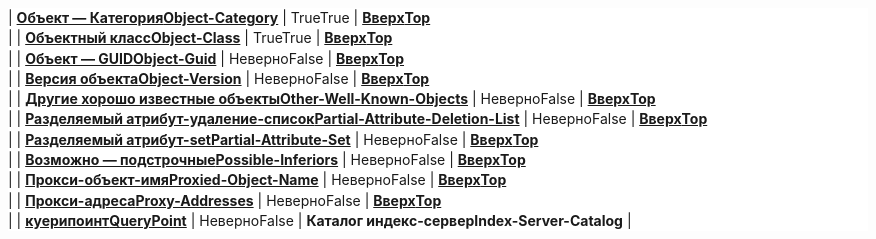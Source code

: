 | [<span data-ttu-id="131d9-279">**Объект — Категория**</span><span class="sxs-lookup"><span data-stu-id="131d9-279">**Object-Category**</span></span>](a-objectcategory.md)                               | <span data-ttu-id="131d9-280">True</span><span class="sxs-lookup"><span data-stu-id="131d9-280">True</span></span>      | [<span data-ttu-id="131d9-281">**Вверх**</span><span class="sxs-lookup"><span data-stu-id="131d9-281">**Top**</span></span>](c-top.md)<br/>                                                          |
| [<span data-ttu-id="131d9-282">**Объектный класс**</span><span class="sxs-lookup"><span data-stu-id="131d9-282">**Object-Class**</span></span>](a-objectclass.md)                                     | <span data-ttu-id="131d9-283">True</span><span class="sxs-lookup"><span data-stu-id="131d9-283">True</span></span>      | [<span data-ttu-id="131d9-284">**Вверх**</span><span class="sxs-lookup"><span data-stu-id="131d9-284">**Top**</span></span>](c-top.md)<br/>                                                          |
| [<span data-ttu-id="131d9-285">**Объект — GUID**</span><span class="sxs-lookup"><span data-stu-id="131d9-285">**Object-Guid**</span></span>](a-objectguid.md)                                       | <span data-ttu-id="131d9-286">Неверно</span><span class="sxs-lookup"><span data-stu-id="131d9-286">False</span></span>     | [<span data-ttu-id="131d9-287">**Вверх**</span><span class="sxs-lookup"><span data-stu-id="131d9-287">**Top**</span></span>](c-top.md)<br/>                                                          |
| [<span data-ttu-id="131d9-288">**Версия объекта**</span><span class="sxs-lookup"><span data-stu-id="131d9-288">**Object-Version**</span></span>](a-objectversion.md)                                 | <span data-ttu-id="131d9-289">Неверно</span><span class="sxs-lookup"><span data-stu-id="131d9-289">False</span></span>     | [<span data-ttu-id="131d9-290">**Вверх**</span><span class="sxs-lookup"><span data-stu-id="131d9-290">**Top**</span></span>](c-top.md)<br/>                                                          |
| [<span data-ttu-id="131d9-291">**Другие хорошо известные объекты**</span><span class="sxs-lookup"><span data-stu-id="131d9-291">**Other-Well-Known-Objects**</span></span>](a-otherwellknownobjects.md)               | <span data-ttu-id="131d9-292">Неверно</span><span class="sxs-lookup"><span data-stu-id="131d9-292">False</span></span>     | [<span data-ttu-id="131d9-293">**Вверх**</span><span class="sxs-lookup"><span data-stu-id="131d9-293">**Top**</span></span>](c-top.md)<br/>                                                          |
| [<span data-ttu-id="131d9-294">**Разделяемый атрибут-удаление-список**</span><span class="sxs-lookup"><span data-stu-id="131d9-294">**Partial-Attribute-Deletion-List**</span></span>](a-partialattributedeletionlist.md) | <span data-ttu-id="131d9-295">Неверно</span><span class="sxs-lookup"><span data-stu-id="131d9-295">False</span></span>     | [<span data-ttu-id="131d9-296">**Вверх**</span><span class="sxs-lookup"><span data-stu-id="131d9-296">**Top**</span></span>](c-top.md)<br/>                                                          |
| [<span data-ttu-id="131d9-297">**Разделяемый атрибут-set**</span><span class="sxs-lookup"><span data-stu-id="131d9-297">**Partial-Attribute-Set**</span></span>](a-partialattributeset.md)                    | <span data-ttu-id="131d9-298">Неверно</span><span class="sxs-lookup"><span data-stu-id="131d9-298">False</span></span>     | [<span data-ttu-id="131d9-299">**Вверх**</span><span class="sxs-lookup"><span data-stu-id="131d9-299">**Top**</span></span>](c-top.md)<br/>                                                          |
| [<span data-ttu-id="131d9-300">**Возможно — подстрочные**</span><span class="sxs-lookup"><span data-stu-id="131d9-300">**Possible-Inferiors**</span></span>](a-possibleinferiors.md)                         | <span data-ttu-id="131d9-301">Неверно</span><span class="sxs-lookup"><span data-stu-id="131d9-301">False</span></span>     | [<span data-ttu-id="131d9-302">**Вверх**</span><span class="sxs-lookup"><span data-stu-id="131d9-302">**Top**</span></span>](c-top.md)<br/>                                                          |
| [<span data-ttu-id="131d9-303">**Прокси-объект-имя**</span><span class="sxs-lookup"><span data-stu-id="131d9-303">**Proxied-Object-Name**</span></span>](a-proxiedobjectname.md)                        | <span data-ttu-id="131d9-304">Неверно</span><span class="sxs-lookup"><span data-stu-id="131d9-304">False</span></span>     | [<span data-ttu-id="131d9-305">**Вверх**</span><span class="sxs-lookup"><span data-stu-id="131d9-305">**Top**</span></span>](c-top.md)<br/>                                                          |
| [<span data-ttu-id="131d9-306">**Прокси-адреса**</span><span class="sxs-lookup"><span data-stu-id="131d9-306">**Proxy-Addresses**</span></span>](a-proxyaddresses.md)                               | <span data-ttu-id="131d9-307">Неверно</span><span class="sxs-lookup"><span data-stu-id="131d9-307">False</span></span>     | [<span data-ttu-id="131d9-308">**Вверх**</span><span class="sxs-lookup"><span data-stu-id="131d9-308">**Top**</span></span>](c-top.md)<br/>                                                          |
| [<span data-ttu-id="131d9-309">**куерипоинт**</span><span class="sxs-lookup"><span data-stu-id="131d9-309">**QueryPoint**</span></span>](a-querypoint.md)                                        | <span data-ttu-id="131d9-310">Неверно</span><span class="sxs-lookup"><span data-stu-id="131d9-310">False</span></span>     | <span data-ttu-id="131d9-311">**Каталог индекс-сервер**</span><span class="sxs-lookup"><span data-stu-id="131d9-311">**Index-Server-Catalog**</span></span>                                                                 |